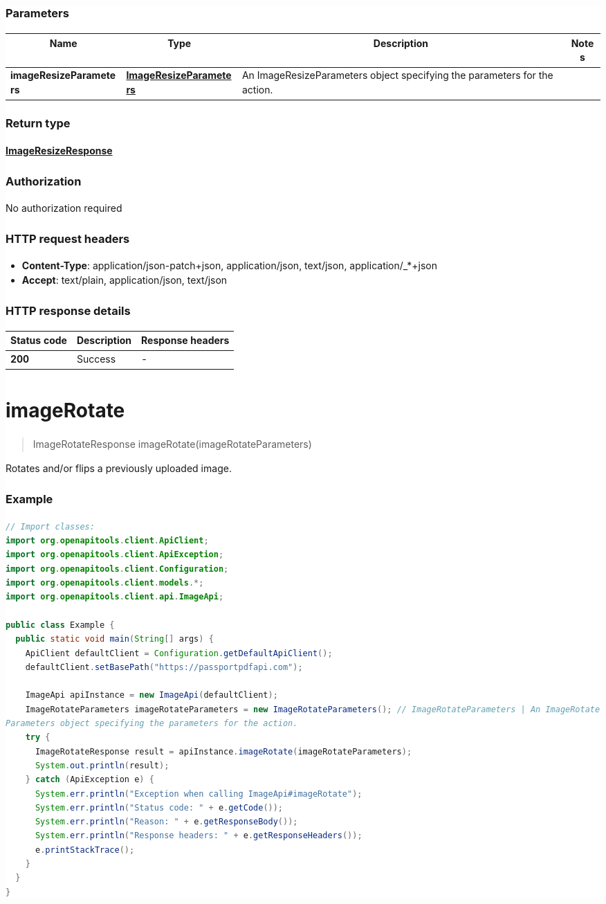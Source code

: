 ### Parameters

Name | Type | Description  | Notes
------------- | ------------- | ------------- | -------------
 **imageResizeParameters** | [**ImageResizeParameters**](ImageResizeParameters.md)| An ImageResizeParameters object specifying the parameters for the action. |

### Return type

[**ImageResizeResponse**](ImageResizeResponse.md)

### Authorization

No authorization required

### HTTP request headers

 - **Content-Type**: application/json-patch+json, application/json, text/json, application/_*+json
 - **Accept**: text/plain, application/json, text/json

### HTTP response details
| Status code | Description | Response headers |
|-------------|-------------|------------------|
**200** | Success |  -  |

<a name="imageRotate"></a>
# **imageRotate**
> ImageRotateResponse imageRotate(imageRotateParameters)

Rotates and/or flips a previously uploaded image.

### Example
```java
// Import classes:
import org.openapitools.client.ApiClient;
import org.openapitools.client.ApiException;
import org.openapitools.client.Configuration;
import org.openapitools.client.models.*;
import org.openapitools.client.api.ImageApi;

public class Example {
  public static void main(String[] args) {
    ApiClient defaultClient = Configuration.getDefaultApiClient();
    defaultClient.setBasePath("https://passportpdfapi.com");

    ImageApi apiInstance = new ImageApi(defaultClient);
    ImageRotateParameters imageRotateParameters = new ImageRotateParameters(); // ImageRotateParameters | An ImageRotateParameters object specifying the parameters for the action.
    try {
      ImageRotateResponse result = apiInstance.imageRotate(imageRotateParameters);
      System.out.println(result);
    } catch (ApiException e) {
      System.err.println("Exception when calling ImageApi#imageRotate");
      System.err.println("Status code: " + e.getCode());
      System.err.println("Reason: " + e.getResponseBody());
      System.err.println("Response headers: " + e.getResponseHeaders());
      e.printStackTrace();
    }
  }
}
```
